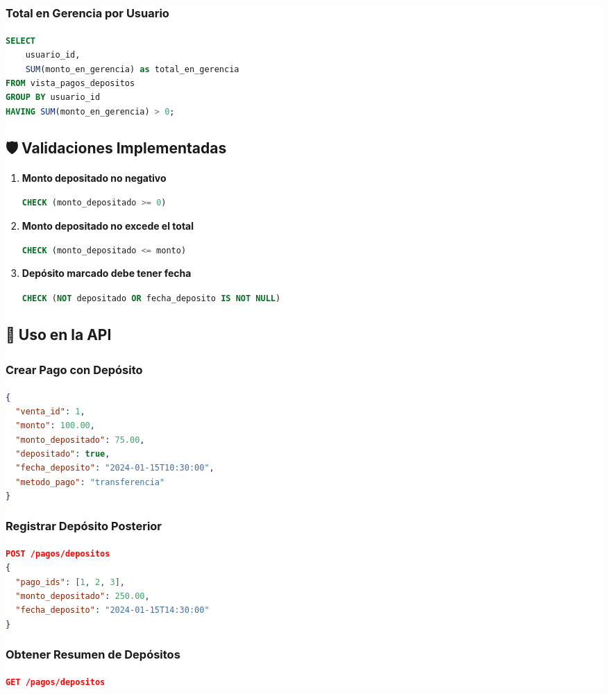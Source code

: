 ### Total en Gerencia por Usuario
```sql
SELECT 
    usuario_id,
    SUM(monto_en_gerencia) as total_en_gerencia
FROM vista_pagos_depositos 
GROUP BY usuario_id 
HAVING SUM(monto_en_gerencia) > 0;
```

## 🛡️ Validaciones Implementadas

1. **Monto depositado no negativo**
   ```sql
   CHECK (monto_depositado >= 0)
   ```

2. **Monto depositado no excede el total**
   ```sql
   CHECK (monto_depositado <= monto)
   ```

3. **Depósito marcado debe tener fecha**
   ```sql
   CHECK (NOT depositado OR fecha_deposito IS NOT NULL)
   ```

## 🔧 Uso en la API

### Crear Pago con Depósito
```json
{
  "venta_id": 1,
  "monto": 100.00,
  "monto_depositado": 75.00,
  "depositado": true,
  "fecha_deposito": "2024-01-15T10:30:00",
  "metodo_pago": "transferencia"
}
```

### Registrar Depósito Posterior
```json
POST /pagos/depositos
{
  "pago_ids": [1, 2, 3],
  "monto_depositado": 250.00,
  "fecha_deposito": "2024-01-15T14:30:00"
}
```

### Obtener Resumen de Depósitos
```json
GET /pagos/depositos
```
